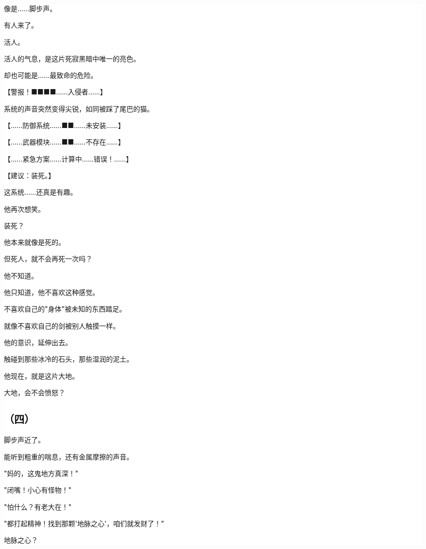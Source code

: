 像是……脚步声。

有人来了。

活人。

活人的气息，是这片死寂黑暗中唯一的亮色。

却也可能是……最致命的危险。

【警报！■■■■……入侵者……】

系统的声音突然变得尖锐，如同被踩了尾巴的猫。

【……防御系统……■■……未安装……】

【……武器模块……■■……不存在……】

【……紧急方案……计算中……错误！……】

【建议：装死。】

这系统……还真是有趣。

他再次想笑。

装死？

他本来就像是死的。

但死人，就不会再死一次吗？

他不知道。

他只知道，他不喜欢这种感觉。

不喜欢自己的"身体"被未知的东西踏足。

就像不喜欢自己的剑被别人触摸一样。

他的意识，延伸出去。

触碰到那些冰冷的石头，那些湿润的泥土。

他现在，就是这片大地。

大地，会不会愤怒？

## （四）

脚步声近了。

能听到粗重的喘息，还有金属摩擦的声音。

"妈的，这鬼地方真深！"

"闭嘴！小心有怪物！"

"怕什么？有老大在！"

"都打起精神！找到那颗'地脉之心'，咱们就发财了！"

地脉之心？
